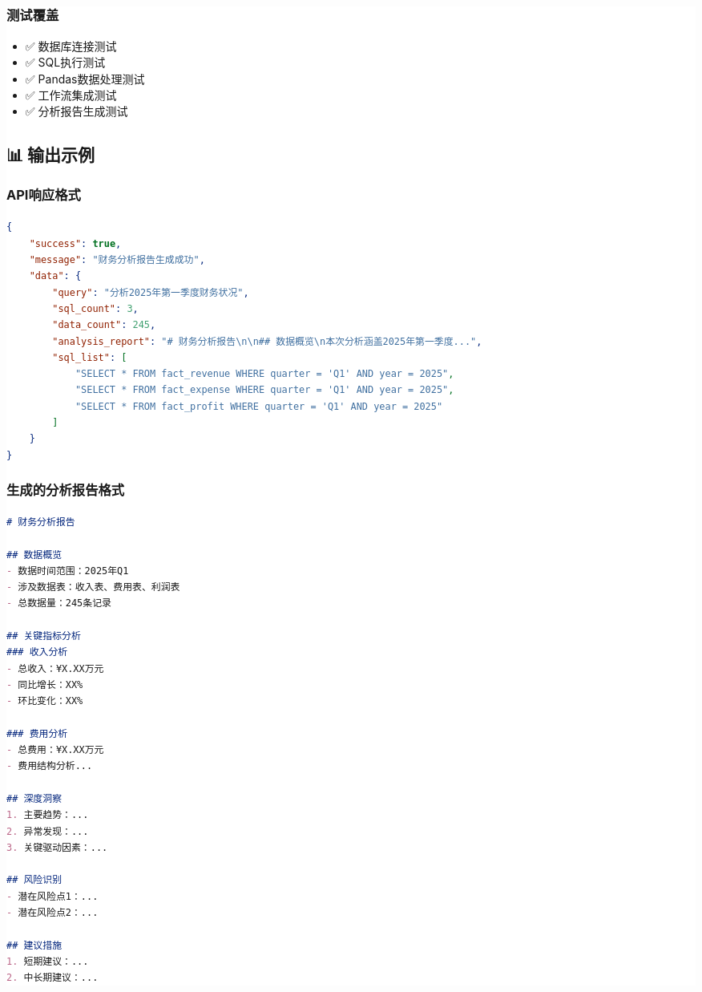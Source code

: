 ### 测试覆盖
- ✅ 数据库连接测试
- ✅ SQL执行测试
- ✅ Pandas数据处理测试
- ✅ 工作流集成测试
- ✅ 分析报告生成测试

## 📊 输出示例

### API响应格式
```json
{
    "success": true,
    "message": "财务分析报告生成成功",
    "data": {
        "query": "分析2025年第一季度财务状况",
        "sql_count": 3,
        "data_count": 245,
        "analysis_report": "# 财务分析报告\n\n## 数据概览\n本次分析涵盖2025年第一季度...",
        "sql_list": [
            "SELECT * FROM fact_revenue WHERE quarter = 'Q1' AND year = 2025",
            "SELECT * FROM fact_expense WHERE quarter = 'Q1' AND year = 2025",
            "SELECT * FROM fact_profit WHERE quarter = 'Q1' AND year = 2025"
        ]
    }
}
```

### 生成的分析报告格式
```markdown
# 财务分析报告

## 数据概览
- 数据时间范围：2025年Q1
- 涉及数据表：收入表、费用表、利润表
- 总数据量：245条记录

## 关键指标分析
### 收入分析
- 总收入：¥X.XX万元
- 同比增长：XX%
- 环比变化：XX%

### 费用分析
- 总费用：¥X.XX万元
- 费用结构分析...

## 深度洞察
1. 主要趋势：...
2. 异常发现：...
3. 关键驱动因素：...

## 风险识别
- 潜在风险点1：...
- 潜在风险点2：...

## 建议措施
1. 短期建议：...
2. 中长期建议：...
```
